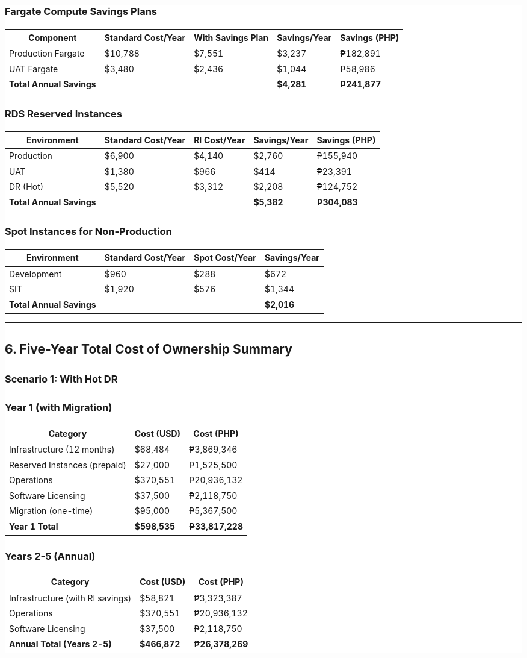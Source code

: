 ### Fargate Compute Savings Plans
| Component | Standard Cost/Year | With Savings Plan | Savings/Year | Savings (PHP) |
|-----------|-------------------|-------------------|--------------|---------------|
| Production Fargate | $10,788 | $7,551 | $3,237 | ₱182,891 |
| UAT Fargate | $3,480 | $2,436 | $1,044 | ₱58,986 |
| **Total Annual Savings** | | | **$4,281** | **₱241,877** |

### RDS Reserved Instances
| Environment | Standard Cost/Year | RI Cost/Year | Savings/Year | Savings (PHP) |
|------------|-------------------|--------------|--------------|---------------|
| Production | $6,900 | $4,140 | $2,760 | ₱155,940 |
| UAT | $1,380 | $966 | $414 | ₱23,391 |
| DR (Hot) | $5,520 | $3,312 | $2,208 | ₱124,752 |
| **Total Annual Savings** | | | **$5,382** | **₱304,083** |

### Spot Instances for Non-Production
| Environment | Standard Cost/Year | Spot Cost/Year | Savings/Year |
|------------|-------------------|----------------|--------------|
| Development | $960 | $288 | $672 |
| SIT | $1,920 | $576 | $1,344 |
| **Total Annual Savings** | | | **$2,016** |

---

## 6. Five-Year Total Cost of Ownership Summary

### Scenario 1: With Hot DR

### Year 1 (with Migration)
| Category | Cost (USD) | Cost (PHP) |
|----------|------------|------------|
| Infrastructure (12 months) | $68,484 | ₱3,869,346 |
| Reserved Instances (prepaid) | $27,000 | ₱1,525,500 |
| Operations | $370,551 | ₱20,936,132 |
| Software Licensing | $37,500 | ₱2,118,750 |
| Migration (one-time) | $95,000 | ₱5,367,500 |
| **Year 1 Total** | **$598,535** | **₱33,817,228** |

### Years 2-5 (Annual)
| Category | Cost (USD) | Cost (PHP) |
|----------|------------|------------|
| Infrastructure (with RI savings) | $58,821 | ₱3,323,387 |
| Operations | $370,551 | ₱20,936,132 |
| Software Licensing | $37,500 | ₱2,118,750 |
| **Annual Total (Years 2-5)** | **$466,872** | **₱26,378,269** |

